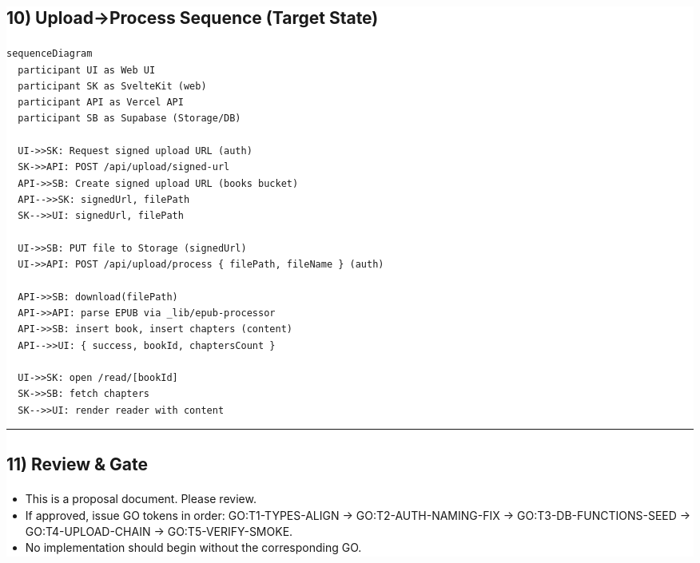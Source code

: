 
## 10) Upload→Process Sequence (Target State)

```mermaid
sequenceDiagram
  participant UI as Web UI
  participant SK as SvelteKit (web)
  participant API as Vercel API
  participant SB as Supabase (Storage/DB)

  UI->>SK: Request signed upload URL (auth)
  SK->>API: POST /api/upload/signed-url
  API->>SB: Create signed upload URL (books bucket)
  API-->>SK: signedUrl, filePath
  SK-->>UI: signedUrl, filePath

  UI->>SB: PUT file to Storage (signedUrl)
  UI->>API: POST /api/upload/process { filePath, fileName } (auth)

  API->>SB: download(filePath)
  API->>API: parse EPUB via _lib/epub-processor
  API->>SB: insert book, insert chapters (content)
  API-->>UI: { success, bookId, chaptersCount }

  UI->>SK: open /read/[bookId]
  SK->>SB: fetch chapters
  SK-->>UI: render reader with content
```

---

## 11) Review & Gate

- This is a proposal document. Please review.
- If approved, issue GO tokens in order: GO:T1-TYPES-ALIGN → GO:T2-AUTH-NAMING-FIX → GO:T3-DB-FUNCTIONS-SEED → GO:T4-UPLOAD-CHAIN → GO:T5-VERIFY-SMOKE.
- No implementation should begin without the corresponding GO.

